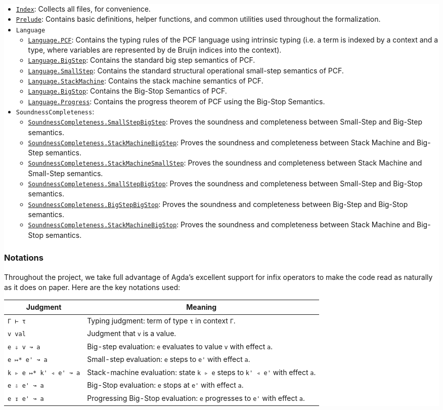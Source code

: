 - [`Index`](./src/Index.agda): Collects all files, for convenience.
- [`Prelude`](./src/Prelude.agda): Contains basic definitions, helper functions, and common utilities used throughout the formalization.
- `Language`
    - [`Language.PCF`](./src/Language/PCF.agda): Contains the typing rules of the PCF language using intrinsic typing (i.e. a term is indexed by a context and a type, where variables are represented by de Bruijn indices into the context).
    - [`Language.BigStep`](./src/Language/BigStep.agda): Contains the standard big step semantics of PCF.
    - [`Language.SmallStep`](./src/Language/SmallStep.agda): Contains the standard structural operational small-step semantics of PCF.
    - [`Language.StackMachine`](./src/Language/StackMachine.agda): Contains the stack machine semantics of PCF.
    - [`Language.BigStop`](./src/Language/BigStop.agda): Contains the Big-Stop Semantics of PCF.
    - [`Language.Progress`](./src/Language/Progress.agda): Contains the progress theorem of PCF using the Big-Stop Semantics.
- `SoundnessCompleteness`: 
    - [`SoundnessCompleteness.SmallStepBigStep`](./src/SoundnessCompleteness/SmallStepBigStep.agda): Proves the soundness and completeness between Small-Step and Big-Step semantics.
    - [`SoundnessCompleteness.StackMachineBigStep`](./src/SoundnessCompleteness/StackMachineBigStep.agda): Proves the soundness and completeness between Stack Machine and Big-Step semantics.
    - [`SoundnessCompleteness.StackMachineSmallStep`](./src/SoundnessCompleteness/StackMachineSmallStep.agda): Proves the soundness and completeness between Stack Machine and Small-Step semantics.
    - [`SoundnessCompleteness.SmallStepBigStop`](./src/SoundnessCompleteness/SmallStepBigStop.agda): Proves the soundness and completeness between Small-Step and Big-Stop semantics.
    - [`SoundnessCompleteness.BigStepBigStop`](./src/SoundnessCompleteness/BigStepBigStop.agda): Proves the soundness and completeness between Big-Step and Big-Stop semantics.
    - [`SoundnessCompleteness.StackMachineBigStop`](./src/SoundnessCompleteness/StackMachineBigStop.agda): Proves the soundness and completeness between Stack Machine and Big-Stop semantics.

### Notations
Throughout the project, we take full advantage of Agda’s excellent support for infix operators to make the code read as naturally as it does on paper. Here are the key notations used:

| Judgment | Meaning |
|-----------|----------|
| `Γ ⊢ τ` | Typing judgment: term of type `τ` in context `Γ`. |
| `v val` | Judgment that `v` is a value. |
| `e ⇓ v ↝ a` | Big-step evaluation: `e` evaluates to value `v` with effect `a`. |
| `e ↦* e' ↝ a` | Small-step evaluation: `e` steps to `e'` with effect `a`. |
| `k ▹ e ↦* k' ◃ e' ↝ a` | Stack-machine evaluation: state `k ▹ e` steps to `k' ◃ e'` with effect `a`. |
| `e ⇩ e' ↝ a` | Big-Stop evaluation: `e` stops at `e'` with effect `a`. |
| `e ↧ e' ↝ a` | Progressing Big-Stop evaluation: `e` progresses to `e'` with effect `a`. |
